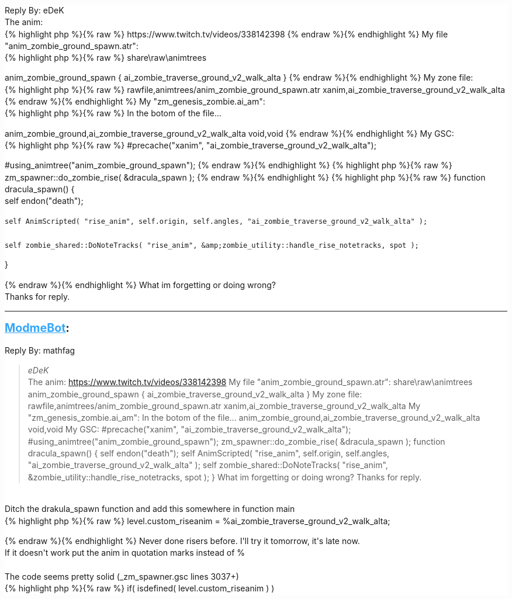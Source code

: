 <p>Reply By: eDeK<br />The anim:<br />{% highlight php %}{% raw %}
https://www.twitch.tv/videos/338142398
{% endraw %}{% endhighlight %}
My file &quot;anim_zombie_ground_spawn.atr&quot;:<br />{% highlight php %}{% raw %}
share\raw\animtrees

anim_zombie_ground_spawn
{ 
ai_zombie_traverse_ground_v2_walk_alta
}
{% endraw %}{% endhighlight %}
My zone file:<br />{% highlight php %}{% raw %}
rawfile,animtrees/anim_zombie_ground_spawn.atr 
xanim,ai_zombie_traverse_ground_v2_walk_alta
{% endraw %}{% endhighlight %}
My &quot;zm_genesis_zombie.ai_am&quot;:<br />{% highlight php %}{% raw %}
In the botom of the file...

anim_zombie_ground,ai_zombie_traverse_ground_v2_walk_alta
void,void
{% endraw %}{% endhighlight %}
My GSC:<br />{% highlight php %}{% raw %}
#precache("xanim", "ai_zombie_traverse_ground_v2_walk_alta");

#using_animtree("anim_zombie_ground_spawn");
{% endraw %}{% endhighlight %}
{% highlight php %}{% raw %}
zm_spawner::do_zombie_rise( &amp;dracula_spawn );
{% endraw %}{% endhighlight %}
{% highlight php %}{% raw %}
function dracula_spawn()
{        
    self endon("death");  

	self AnimScripted( "rise_anim", self.origin, self.angles, "ai_zombie_traverse_ground_v2_walk_alta" );

	self zombie_shared::DoNoteTracks( "rise_anim", &amp;zombie_utility::handle_rise_notetracks, spot );        
}


{% endraw %}{% endhighlight %}
What im forgetting or doing wrong?<br />Thanks for reply.</p>

---
<strong style="font-size: 1.4em;"><span style="text-decoration: underline;text-decoration-color: #34a7f9;"><span style="color:#34a7f9;">ModmeBot</span></span>:</strong>

<p>Reply By: mathfag<br /><blockquote><em>eDeK</em><br />The anim: <a href="https://www.twitch.tv/videos/338142398">https://www.twitch.tv/videos/338142398</a> My file &quot;anim_zombie_ground_spawn.atr&quot;: share\raw\animtrees anim_zombie_ground_spawn { ai_zombie_traverse_ground_v2_walk_alta } My zone file: rawfile,animtrees/anim_zombie_ground_spawn.atr xanim,ai_zombie_traverse_ground_v2_walk_alta My &quot;zm_genesis_zombie.ai_am&quot;: In the botom of the file... anim_zombie_ground,ai_zombie_traverse_ground_v2_walk_alta void,void My GSC: #precache(&quot;xanim&quot;, &quot;ai_zombie_traverse_ground_v2_walk_alta&quot;); #using_animtree(&quot;anim_zombie_ground_spawn&quot;); zm_spawner::do_zombie_rise( &amp;dracula_spawn ); function dracula_spawn() { self endon(&quot;death&quot;); self AnimScripted( &quot;rise_anim&quot;, self.origin, self.angles, &quot;ai_zombie_traverse_ground_v2_walk_alta&quot; ); self zombie_shared::DoNoteTracks( &quot;rise_anim&quot;, &amp;zombie_utility::handle_rise_notetracks, spot ); } What im forgetting or doing wrong? Thanks for reply.  </blockquote><br /> Ditch the drakula_spawn function and add this somewhere in function main<br />{% highlight php %}{% raw %}
level.custom_riseanim = %ai_zombie_traverse_ground_v2_walk_alta;

{% endraw %}{% endhighlight %}
Never done risers before. I&#39;ll try it tomorrow, it&#39;s late now.<br />If it doesn&#39;t work put the anim in quotation marks instead of %<br /> <br />The code seems pretty solid (_zm_spawner.gsc lines 3037+)<br />{% highlight php %}{% raw %}
if( isdefined( level.custom_riseanim ) )